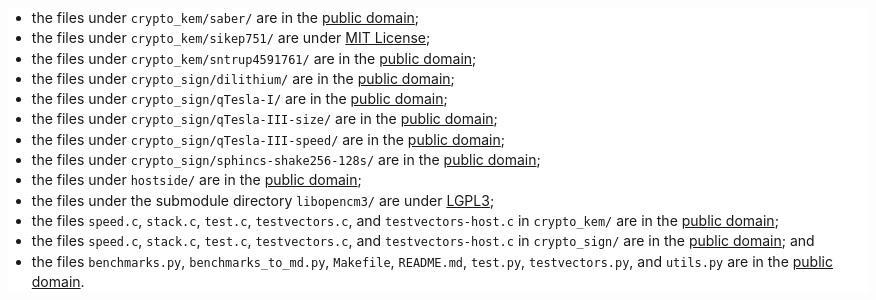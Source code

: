* the files under `crypto_kem/saber/` are in the [public domain](https://eprint.iacr.org/2018/682.pdf);
* the files under `crypto_kem/sikep751/` are under [MIT License](https://raw.githubusercontent.com/Microsoft/PQCrypto-SIKE/master/LICENSE);
* the files under `crypto_kem/sntrup4591761/` are in the [public domain](http://creativecommons.org/publicdomain/zero/1.0/);
* the files under `crypto_sign/dilithium/` are in the [public domain](http://creativecommons.org/publicdomain/zero/1.0/);
* the files under `crypto_sign/qTesla-I/` are in the [public domain](http://creativecommons.org/publicdomain/zero/1.0/);
* the files under `crypto_sign/qTesla-III-size/` are in the [public domain](http://creativecommons.org/publicdomain/zero/1.0/);
* the files under `crypto_sign/qTesla-III-speed/` are in the [public domain](http://creativecommons.org/publicdomain/zero/1.0/);
* the files under `crypto_sign/sphincs-shake256-128s/` are in the [public domain](http://creativecommons.org/publicdomain/zero/1.0/);
* the files under `hostside/` are in the [public domain](http://creativecommons.org/publicdomain/zero/1.0/);
* the files under the submodule directory `libopencm3/` are under [LGPL3](https://raw.githubusercontent.com/libopencm3/libopencm3/master/COPYING.LGPL3);
* the files `speed.c`, `stack.c`, `test.c`, `testvectors.c`, and `testvectors-host.c` in `crypto_kem/` are in the [public domain](http://creativecommons.org/publicdomain/zero/1.0/);
* the files `speed.c`, `stack.c`, `test.c`, `testvectors.c`, and `testvectors-host.c` in `crypto_sign/` are in the [public domain](http://creativecommons.org/publicdomain/zero/1.0/); and
* the files `benchmarks.py`, `benchmarks_to_md.py`, `Makefile`, `README.md`, `test.py`, `testvectors.py`, and `utils.py` are in the [public domain](http://creativecommons.org/publicdomain/zero/1.0/).
